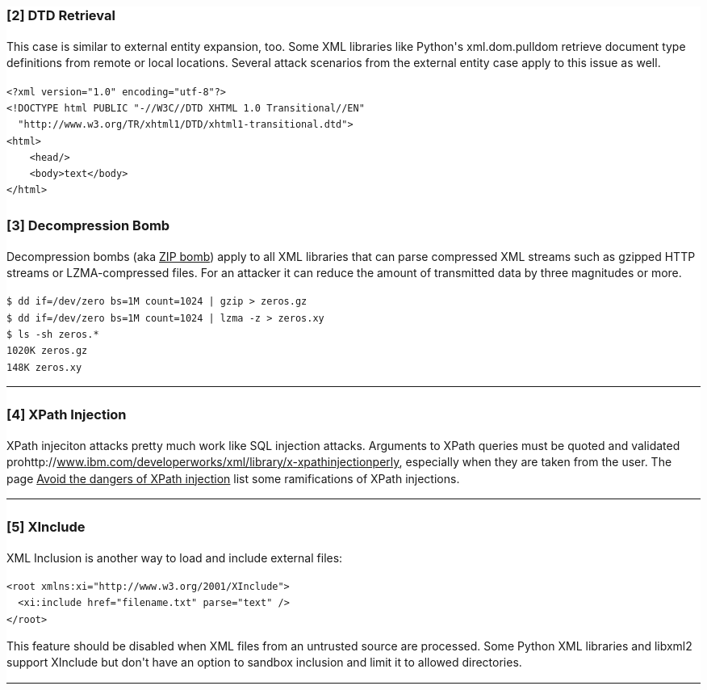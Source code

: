 ### [2] DTD Retrieval

This case is similar to external entity expansion, too. Some XML libraries like Python's xml.dom.pulldom retrieve document type definitions from remote or local locations. Several attack scenarios from the external entity case apply to this issue as well.

```
<?xml version="1.0" encoding="utf-8"?>
<!DOCTYPE html PUBLIC "-//W3C//DTD XHTML 1.0 Transitional//EN"
  "http://www.w3.org/TR/xhtml1/DTD/xhtml1-transitional.dtd">
<html>
    <head/>
    <body>text</body>
</html>
```
### [3] Decompression Bomb

Decompression bombs (aka [ZIP bomb](https://en.wikipedia.org/wiki/Zip_bomb)) apply to all XML libraries that can parse compressed XML streams such as gzipped HTTP streams or LZMA-compressed files. For an attacker it can reduce the amount of transmitted data by three magnitudes or more.

```
$ dd if=/dev/zero bs=1M count=1024 | gzip > zeros.gz
$ dd if=/dev/zero bs=1M count=1024 | lzma -z > zeros.xy
$ ls -sh zeros.*
1020K zeros.gz
148K zeros.xy
```


---

### [4] XPath Injection

XPath injeciton attacks pretty much work like SQL injection attacks. Arguments to XPath queries must be quoted and validated prohttp://www.ibm.com/developerworks/xml/library/x-xpathinjectionperly, especially when they are taken from the user. The page [Avoid the dangers of XPath injection](/index.html) list some ramifications of XPath injections.

---

### [5] XInclude

XML Inclusion is another way to load and include external files:

```
<root xmlns:xi="http://www.w3.org/2001/XInclude">
  <xi:include href="filename.txt" parse="text" />
</root>
```


This feature should be disabled when XML files from an untrusted source are processed. Some Python XML libraries and libxml2 support XInclude but don't have an option to sandbox inclusion and limit it to allowed directories.

---